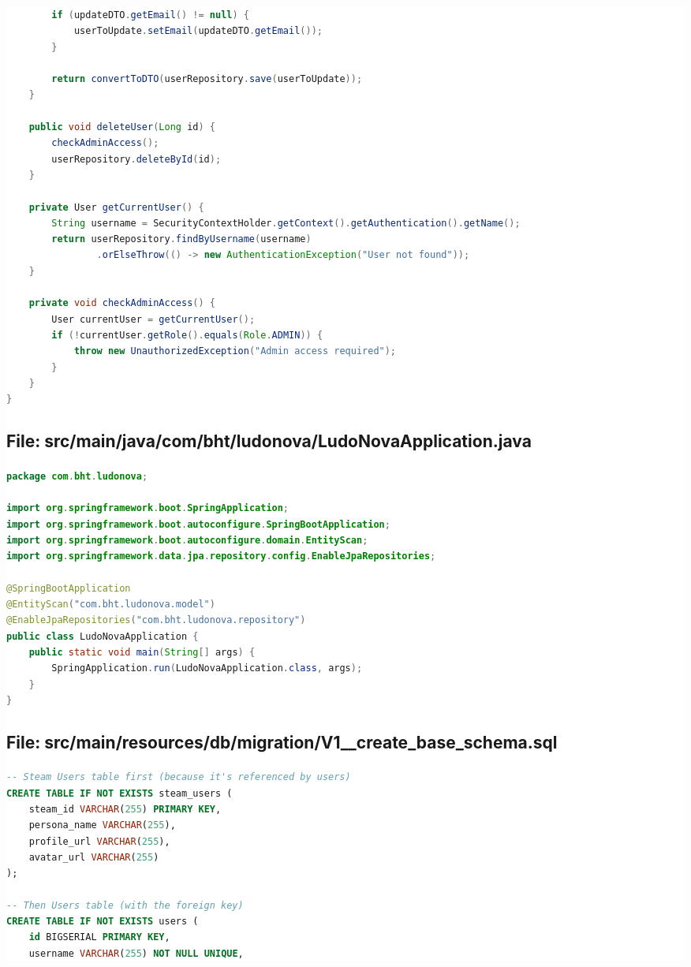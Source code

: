```java
        if (updateDTO.getEmail() != null) {
            userToUpdate.setEmail(updateDTO.getEmail());
        }

        return convertToDTO(userRepository.save(userToUpdate));
    }

    public void deleteUser(Long id) {
        checkAdminAccess();
        userRepository.deleteById(id);
    }

    private User getCurrentUser() {
        String username = SecurityContextHolder.getContext().getAuthentication().getName();
        return userRepository.findByUsername(username)
                .orElseThrow(() -> new AuthenticationException("User not found"));
    }

    private void checkAdminAccess() {
        User currentUser = getCurrentUser();
        if (!currentUser.getRole().equals(Role.ADMIN)) {
            throw new UnauthorizedException("Admin access required");
        }
    }
}
```

## File: src/main/java/com/bht/ludonova/LudoNovaApplication.java
```java
package com.bht.ludonova;

import org.springframework.boot.SpringApplication;
import org.springframework.boot.autoconfigure.SpringBootApplication;
import org.springframework.boot.autoconfigure.domain.EntityScan;
import org.springframework.data.jpa.repository.config.EnableJpaRepositories;

@SpringBootApplication
@EntityScan("com.bht.ludonova.model")
@EnableJpaRepositories("com.bht.ludonova.repository")
public class LudoNovaApplication {
    public static void main(String[] args) {
        SpringApplication.run(LudoNovaApplication.class, args);
    }
}
```

## File: src/main/resources/db/migration/V1__create_base_schema.sql
```sql
-- Steam Users table first (because it's referenced by users)
CREATE TABLE IF NOT EXISTS steam_users (
    steam_id VARCHAR(255) PRIMARY KEY,
    persona_name VARCHAR(255),
    profile_url VARCHAR(255),
    avatar_url VARCHAR(255)
);

-- Then Users table (with the foreign key)
CREATE TABLE IF NOT EXISTS users (
    id BIGSERIAL PRIMARY KEY,
    username VARCHAR(255) NOT NULL UNIQUE,
```